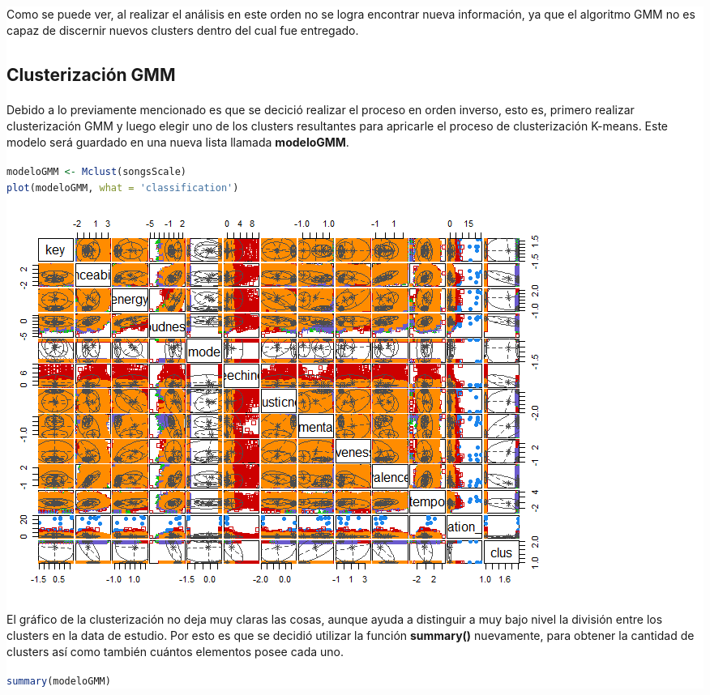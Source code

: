 Como se puede ver, al realizar el análisis en este orden no se logra
encontrar nueva información, ya que el algoritmo GMM no es capaz de
discernir nuevos clusters dentro del cual fue entregado.

## Clusterización GMM

Debido a lo previamente mencionado es que se decició realizar el proceso
en orden inverso, esto es, primero realizar clusterización GMM y luego
elegir uno de los clusters resultantes para apricarle el proceso de
clusterización K-means. Este modelo será guardado en una nueva lista
llamada **modeloGMM**.

``` r
modeloGMM <- Mclust(songsScale)
plot(modeloGMM, what = 'classification')
```

![](README_files/figure-gfm/modelo%20GMM-1.png)

El gráfico de la clusterización no deja muy claras las cosas, aunque
ayuda a distinguir a muy bajo nivel la división entre los clusters en la
data de estudio. Por esto es que se decidió utilizar la función
**summary()** nuevamente, para obtener la cantidad de clusters así como
también cuántos elementos posee cada uno.

``` r
summary(modeloGMM)
```
